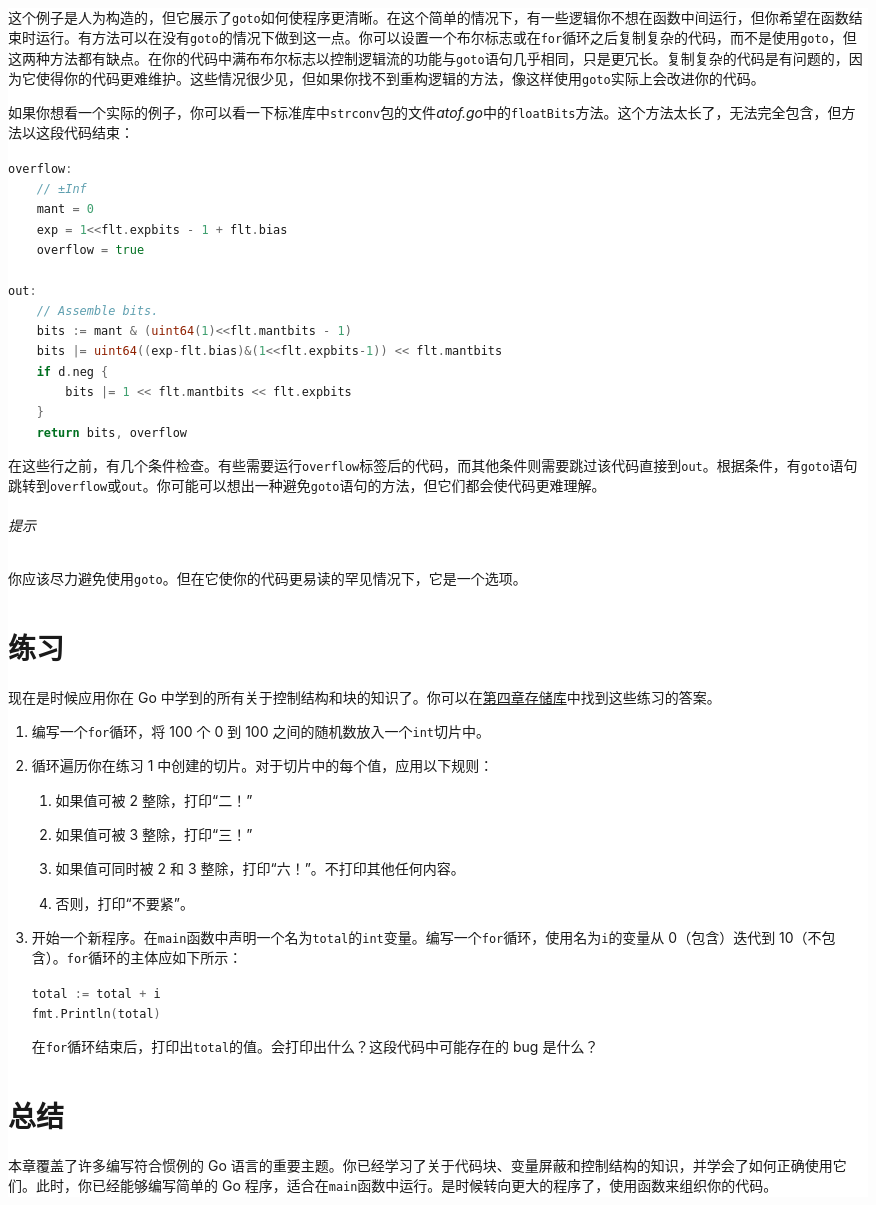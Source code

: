 这个例子是人为构造的，但它展示了`goto`如何使程序更清晰。在这个简单的情况下，有一些逻辑你不想在函数中间运行，但你希望在函数结束时运行。有方法可以在没有`goto`的情况下做到这一点。你可以设置一个布尔标志或在`for`循环之后复制复杂的代码，而不是使用`goto`，但这两种方法都有缺点。在你的代码中满布布尔标志以控制逻辑流的功能与`goto`语句几乎相同，只是更冗长。复制复杂的代码是有问题的，因为它使得你的代码更难维护。这些情况很少见，但如果你找不到重构逻辑的方法，像这样使用`goto`实际上会改进你的代码。

如果你想看一个实际的例子，你可以看一下标准库中`strconv`包的文件*atof.go*中的`floatBits`方法。这个方法太长了，无法完全包含，但方法以这段代码结束：

```go
overflow:
    // ±Inf
    mant = 0
    exp = 1<<flt.expbits - 1 + flt.bias
    overflow = true

out:
    // Assemble bits.
    bits := mant & (uint64(1)<<flt.mantbits - 1)
    bits |= uint64((exp-flt.bias)&(1<<flt.expbits-1)) << flt.mantbits
    if d.neg {
        bits |= 1 << flt.mantbits << flt.expbits
    }
    return bits, overflow
```

在这些行之前，有几个条件检查。有些需要运行`overflow`标签后的代码，而其他条件则需要跳过该代码直接到`out`。根据条件，有`goto`语句跳转到`overflow`或`out`。你可能可以想出一种避免`goto`语句的方法，但它们都会使代码更难理解。

###### 提示

你应该尽力避免使用`goto`。但在它使你的代码更易读的罕见情况下，它是一个选项。

# 练习

现在是时候应用你在 Go 中学到的所有关于控制结构和块的知识了。你可以在[第四章存储库](https://oreil.ly/Fqw5B)中找到这些练习的答案。

1.  编写一个`for`循环，将 100 个 0 到 100 之间的随机数放入一个`int`切片中。

1.  循环遍历你在练习 1 中创建的切片。对于切片中的每个值，应用以下规则：

    1.  如果值可被 2 整除，打印“二！”

    1.  如果值可被 3 整除，打印“三！”

    1.  如果值可同时被 2 和 3 整除，打印“六！”。不打印其他任何内容。

    1.  否则，打印“不要紧”。

1.  开始一个新程序。在`main`函数中声明一个名为`total`的`int`变量。编写一个`for`循环，使用名为`i`的变量从 0（包含）迭代到 10（不包含）。`for`循环的主体应如下所示：

    ```go
    total := total + i
    fmt.Println(total)
    ```

    在`for`循环结束后，打印出`total`的值。会打印出什么？这段代码中可能存在的 bug 是什么？

# 总结

本章覆盖了许多编写符合惯例的 Go 语言的重要主题。你已经学习了关于代码块、变量屏蔽和控制结构的知识，并学会了如何正确使用它们。此时，你已经能够编写简单的 Go 程序，适合在`main`函数中运行。是时候转向更大的程序了，使用函数来组织你的代码。
